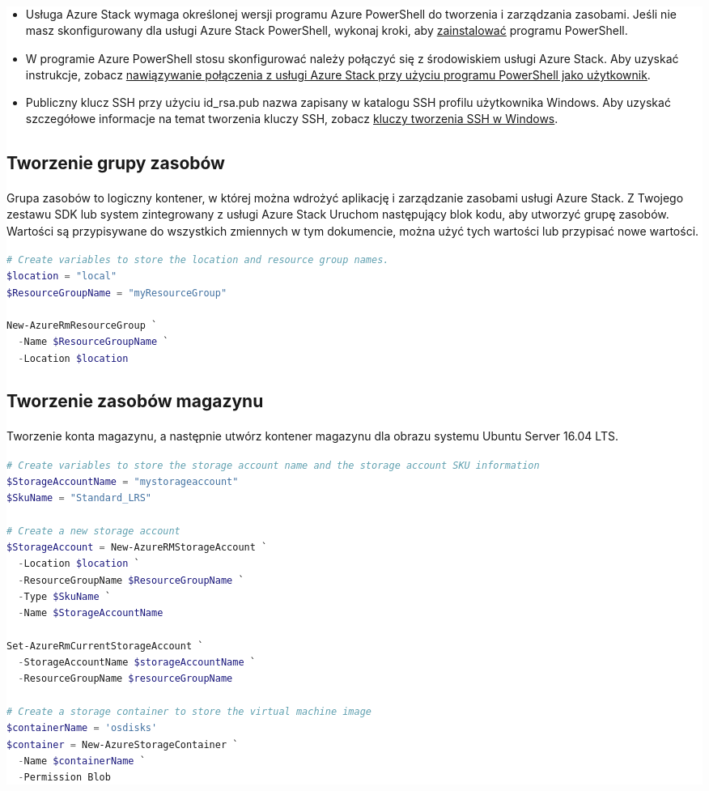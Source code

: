 * Usługa Azure Stack wymaga określonej wersji programu Azure PowerShell do tworzenia i zarządzania zasobami. Jeśli nie masz skonfigurowany dla usługi Azure Stack PowerShell, wykonaj kroki, aby [zainstalować](azure-stack-powershell-install.md) programu PowerShell.

* W programie Azure PowerShell stosu skonfigurować należy połączyć się z środowiskiem usługi Azure Stack. Aby uzyskać instrukcje, zobacz [nawiązywanie połączenia z usługi Azure Stack przy użyciu programu PowerShell jako użytkownik](azure-stack-powershell-configure-user.md).

* Publiczny klucz SSH przy użyciu id_rsa.pub nazwa zapisany w katalogu SSH profilu użytkownika Windows. Aby uzyskać szczegółowe informacje na temat tworzenia kluczy SSH, zobacz [kluczy tworzenia SSH w Windows](../../virtual-machines/linux/ssh-from-windows.md).

## <a name="create-a-resource-group"></a>Tworzenie grupy zasobów

Grupa zasobów to logiczny kontener, w której można wdrożyć aplikację i zarządzanie zasobami usługi Azure Stack. Z Twojego zestawu SDK lub system zintegrowany z usługi Azure Stack Uruchom następujący blok kodu, aby utworzyć grupę zasobów. Wartości są przypisywane do wszystkich zmiennych w tym dokumencie, można użyć tych wartości lub przypisać nowe wartości.

```powershell
# Create variables to store the location and resource group names.
$location = "local"
$ResourceGroupName = "myResourceGroup"

New-AzureRmResourceGroup `
  -Name $ResourceGroupName `
  -Location $location
```

## <a name="create-storage-resources"></a>Tworzenie zasobów magazynu

Tworzenie konta magazynu, a następnie utwórz kontener magazynu dla obrazu systemu Ubuntu Server 16.04 LTS.

```powershell
# Create variables to store the storage account name and the storage account SKU information
$StorageAccountName = "mystorageaccount"
$SkuName = "Standard_LRS"

# Create a new storage account
$StorageAccount = New-AzureRMStorageAccount `
  -Location $location `
  -ResourceGroupName $ResourceGroupName `
  -Type $SkuName `
  -Name $StorageAccountName

Set-AzureRmCurrentStorageAccount `
  -StorageAccountName $storageAccountName `
  -ResourceGroupName $resourceGroupName

# Create a storage container to store the virtual machine image
$containerName = 'osdisks'
$container = New-AzureStorageContainer `
  -Name $containerName `
  -Permission Blob
```
